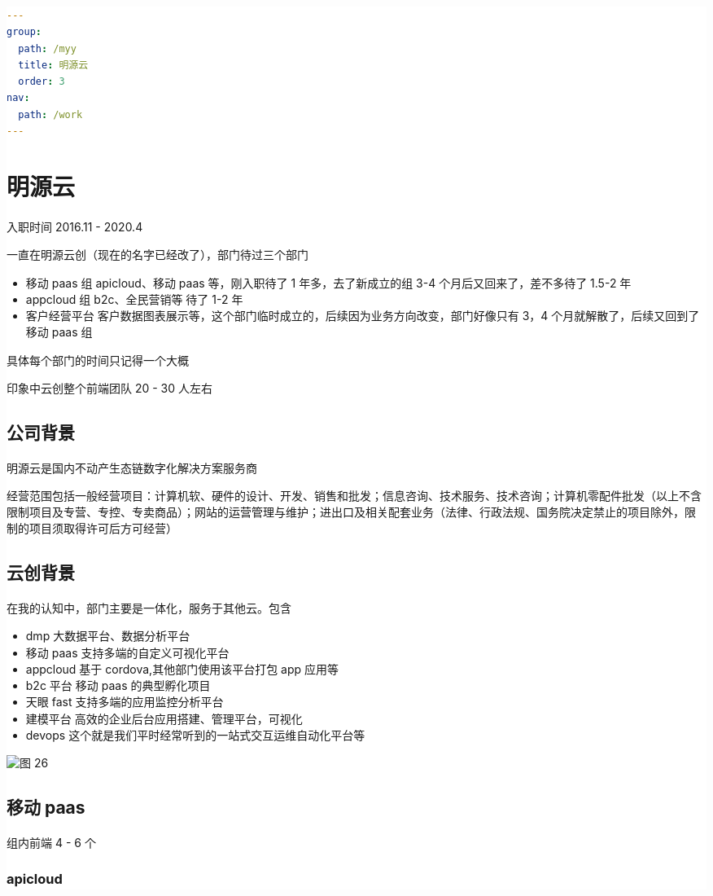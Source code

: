 ```yaml
---
group:
  path: /myy
  title: 明源云
  order: 3
nav:
  path: /work
---
```


# 明源云

入职时间 2016.11 - 2020.4

一直在明源云创（现在的名字已经改了），部门待过三个部门

- 移动 paas 组 apicloud、移动 paas 等，刚入职待了 1 年多，去了新成立的组 3-4 个月后又回来了，差不多待了 1.5-2 年
- appcloud 组 b2c、全民营销等 待了 1-2 年
- 客户经营平台 客户数据图表展示等，这个部门临时成立的，后续因为业务方向改变，部门好像只有 3，4 个月就解散了，后续又回到了移动 paas 组

具体每个部门的时间只记得一个大概

印象中云创整个前端团队 20 - 30 人左右

## 公司背景

明源云是国内不动产生态链数字化解决方案服务商

经营范围包括一般经营项目：计算机软、硬件的设计、开发、销售和批发；信息咨询、技术服务、技术咨询；计算机零配件批发（以上不含限制项目及专营、专控、专卖商品）；网站的运营管理与维护；进出口及相关配套业务（法律、行政法规、国务院决定禁止的项目除外，限制的项目须取得许可后方可经营）

## 云创背景

在我的认知中，部门主要是一体化，服务于其他云。包含

- dmp 大数据平台、数据分析平台
- 移动 paas 支持多端的自定义可视化平台
- appcloud 基于 cordova,其他部门使用该平台打包 app 应用等
- b2c 平台 移动 paas 的典型孵化项目
- 天眼 fast 支持多端的应用监控分析平台
- 建模平台 高效的企业后台应用搭建、管理平台，可视化
- devops 这个就是我们平时经常听到的一站式交互运维自动化平台等

![图 26](https://qiniu.yenmysoft.com.cn/y-blog-images/docs/work/myy/6ad0b99deb606d411e53d746c6f88f6c5795b2f77860cdfa1e6189a5e2827be7.png)

## 移动 paas

组内前端 4 - 6 个

### apicloud
